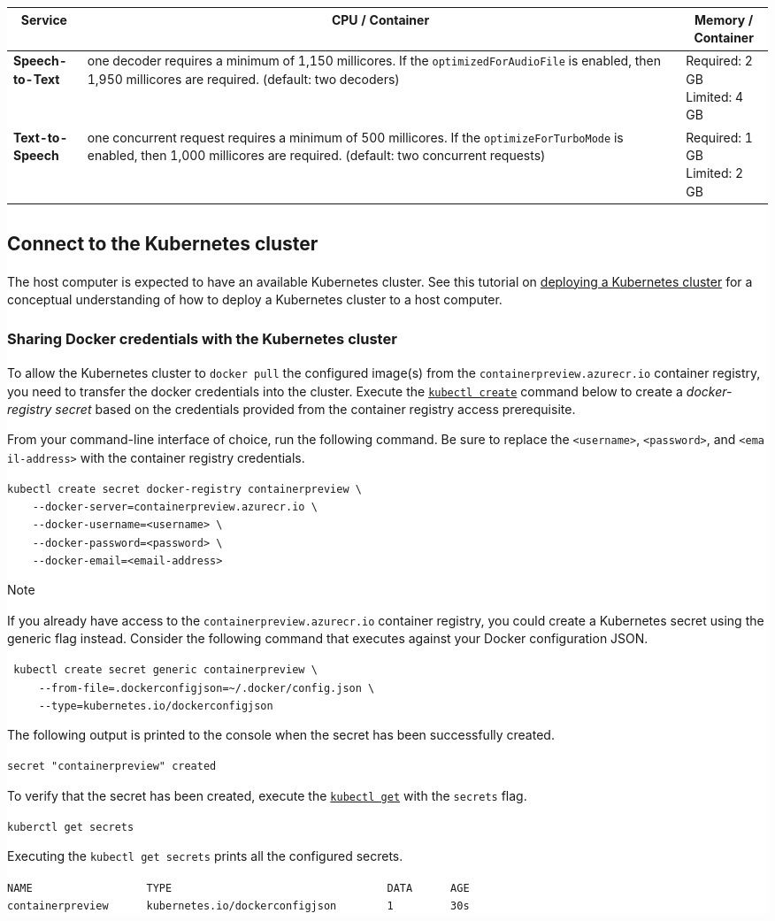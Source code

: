 | Service | CPU / Container | Memory / Container |
|--|--|--|
| **Speech-to-Text** | one decoder requires a minimum of 1,150 millicores. If the `optimizedForAudioFile` is enabled, then 1,950 millicores are required. (default: two decoders) | Required: 2 GB<br>Limited:  4 GB |
| **Text-to-Speech** | one concurrent request requires a minimum of 500 millicores. If the `optimizeForTurboMode` is enabled, then 1,000 millicores are required. (default: two concurrent requests) | Required: 1 GB<br> Limited: 2 GB |

## Connect to the Kubernetes cluster

The host computer is expected to have an available Kubernetes cluster. See this tutorial on [deploying a Kubernetes cluster](../../aks/tutorial-kubernetes-deploy-cluster.md) for a conceptual understanding of how to deploy a Kubernetes cluster to a host computer.

### Sharing Docker credentials with the Kubernetes cluster

To allow the Kubernetes cluster to `docker pull` the configured image(s) from the `containerpreview.azurecr.io` container registry, you need to transfer the docker credentials into the cluster. Execute the [`kubectl create`][kubectl-create] command below to create a *docker-registry secret* based on the credentials provided from the container registry access prerequisite.

From your command-line interface of choice, run the following command. Be sure to replace the `<username>`, `<password>`, and `<email-address>` with the container registry credentials.

```console
kubectl create secret docker-registry containerpreview \
    --docker-server=containerpreview.azurecr.io \
    --docker-username=<username> \
    --docker-password=<password> \
    --docker-email=<email-address>
```

> [!NOTE]
> If you already have access to the `containerpreview.azurecr.io` container registry, you could create a Kubernetes secret using the generic flag instead. Consider the following command that executes against your Docker configuration JSON.
> ```console
>  kubectl create secret generic containerpreview \
>      --from-file=.dockerconfigjson=~/.docker/config.json \
>      --type=kubernetes.io/dockerconfigjson
> ```

The following output is printed to the console when the secret has been successfully created.

```console
secret "containerpreview" created
```

To verify that the secret has been created, execute the [`kubectl get`][kubectl-get] with the `secrets` flag.

```console
kuberctl get secrets
```

Executing the `kubectl get secrets` prints all the configured secrets.

```console
NAME                  TYPE                                  DATA      AGE
containerpreview      kubernetes.io/dockerconfigjson        1         30s
```


[free-azure-account]: https://azure.microsoft.com/free
[git-download]: https://git-scm.com/downloads
[azure-cli]: https://docs.microsoft.com/cli/azure/install-azure-cli?view=azure-cli-latest
[docker-engine]: https://www.docker.com/products/docker-engine
[kubernetes-cli]: https://kubernetes.io/docs/tasks/tools/install-kubectl
[helm-install]: https://helm.sh/docs/using_helm/#installing-helm
[helm-install-cmd]: https://helm.sh/docs/helm/#helm-install
[tiller-install]: https://helm.sh/docs/install/#installing-tiller
[helm-charts]: https://helm.sh/docs/developing_charts
[speech-preview-access]: https://aka.ms/speechcontainerspreview
[kubectl-create]: https://kubernetes.io/docs/reference/generated/kubectl/kubectl-commands#create
[kubectl-get]: https://kubernetes.io/docs/reference/generated/kubectl/kubectl-commands#get
[helm-test]: https://helm.sh/docs/helm/#helm-test
[ms-helm-hub]: https://hub.helm.sh/charts/microsoft
[ms-helm-hub-speech-chart]: https://hub.helm.sh/charts/microsoft/cognitive-services-speech-onpremise
[speech-container-host-computer]: speech-container-howto.md#the-host-computer
[installing-helm-apps-in-aks]: ../../aks/kubernetes-helm.md
[cog-svcs-containers]: ../cognitive-services-container-support.md